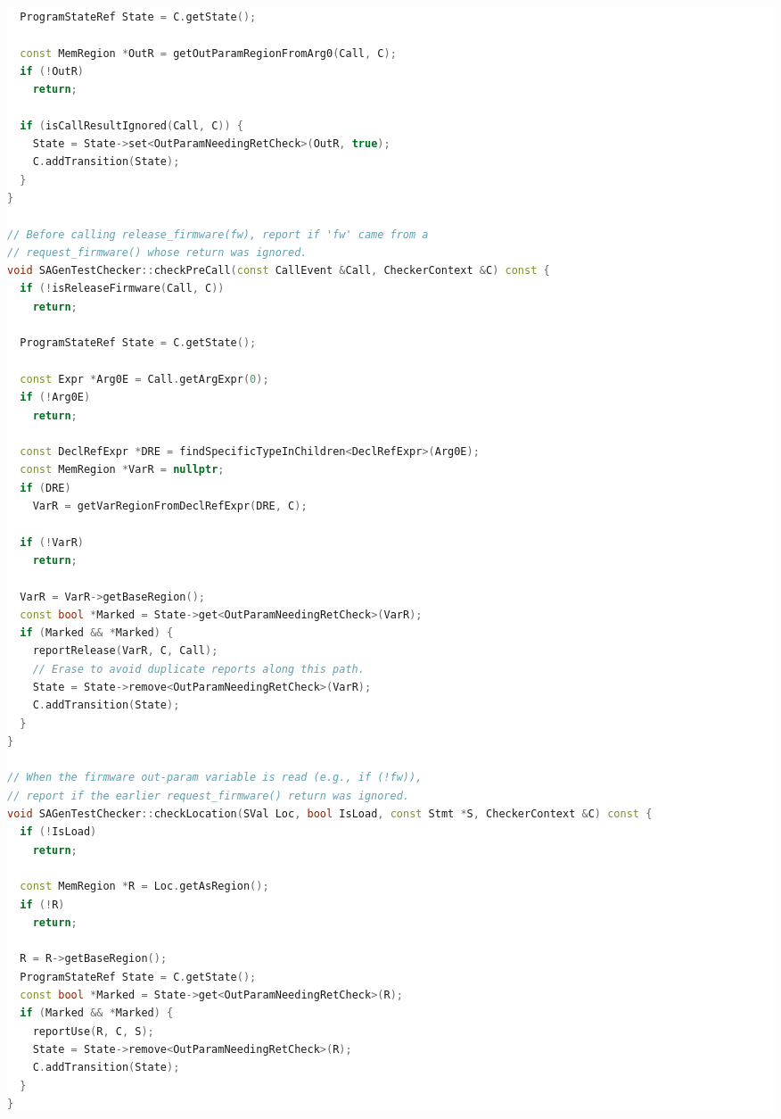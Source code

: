 ```cpp
  ProgramStateRef State = C.getState();

  const MemRegion *OutR = getOutParamRegionFromArg0(Call, C);
  if (!OutR)
    return;

  if (isCallResultIgnored(Call, C)) {
    State = State->set<OutParamNeedingRetCheck>(OutR, true);
    C.addTransition(State);
  }
}

// Before calling release_firmware(fw), report if 'fw' came from a
// request_firmware() whose return was ignored.
void SAGenTestChecker::checkPreCall(const CallEvent &Call, CheckerContext &C) const {
  if (!isReleaseFirmware(Call, C))
    return;

  ProgramStateRef State = C.getState();

  const Expr *Arg0E = Call.getArgExpr(0);
  if (!Arg0E)
    return;

  const DeclRefExpr *DRE = findSpecificTypeInChildren<DeclRefExpr>(Arg0E);
  const MemRegion *VarR = nullptr;
  if (DRE)
    VarR = getVarRegionFromDeclRefExpr(DRE, C);

  if (!VarR)
    return;

  VarR = VarR->getBaseRegion();
  const bool *Marked = State->get<OutParamNeedingRetCheck>(VarR);
  if (Marked && *Marked) {
    reportRelease(VarR, C, Call);
    // Erase to avoid duplicate reports along this path.
    State = State->remove<OutParamNeedingRetCheck>(VarR);
    C.addTransition(State);
  }
}

// When the firmware out-param variable is read (e.g., if (!fw)),
// report if the earlier request_firmware() return was ignored.
void SAGenTestChecker::checkLocation(SVal Loc, bool IsLoad, const Stmt *S, CheckerContext &C) const {
  if (!IsLoad)
    return;

  const MemRegion *R = Loc.getAsRegion();
  if (!R)
    return;

  R = R->getBaseRegion();
  ProgramStateRef State = C.getState();
  const bool *Marked = State->get<OutParamNeedingRetCheck>(R);
  if (Marked && *Marked) {
    reportUse(R, C, S);
    State = State->remove<OutParamNeedingRetCheck>(R);
    C.addTransition(State);
  }
}

```